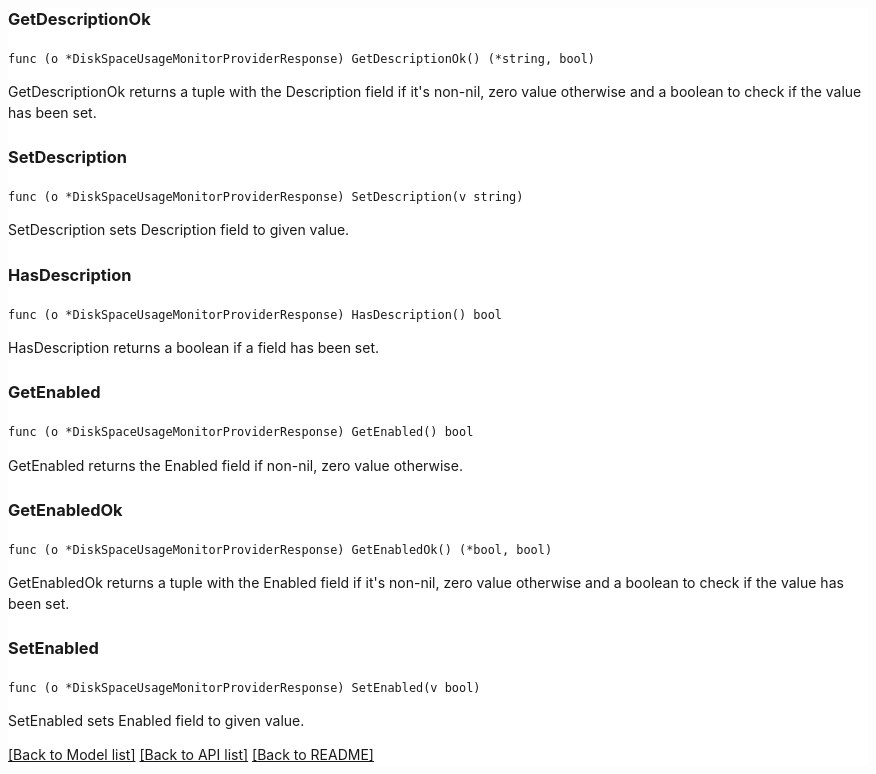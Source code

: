 ### GetDescriptionOk

`func (o *DiskSpaceUsageMonitorProviderResponse) GetDescriptionOk() (*string, bool)`

GetDescriptionOk returns a tuple with the Description field if it's non-nil, zero value otherwise
and a boolean to check if the value has been set.

### SetDescription

`func (o *DiskSpaceUsageMonitorProviderResponse) SetDescription(v string)`

SetDescription sets Description field to given value.

### HasDescription

`func (o *DiskSpaceUsageMonitorProviderResponse) HasDescription() bool`

HasDescription returns a boolean if a field has been set.

### GetEnabled

`func (o *DiskSpaceUsageMonitorProviderResponse) GetEnabled() bool`

GetEnabled returns the Enabled field if non-nil, zero value otherwise.

### GetEnabledOk

`func (o *DiskSpaceUsageMonitorProviderResponse) GetEnabledOk() (*bool, bool)`

GetEnabledOk returns a tuple with the Enabled field if it's non-nil, zero value otherwise
and a boolean to check if the value has been set.

### SetEnabled

`func (o *DiskSpaceUsageMonitorProviderResponse) SetEnabled(v bool)`

SetEnabled sets Enabled field to given value.



[[Back to Model list]](../README.md#documentation-for-models) [[Back to API list]](../README.md#documentation-for-api-endpoints) [[Back to README]](../README.md)


